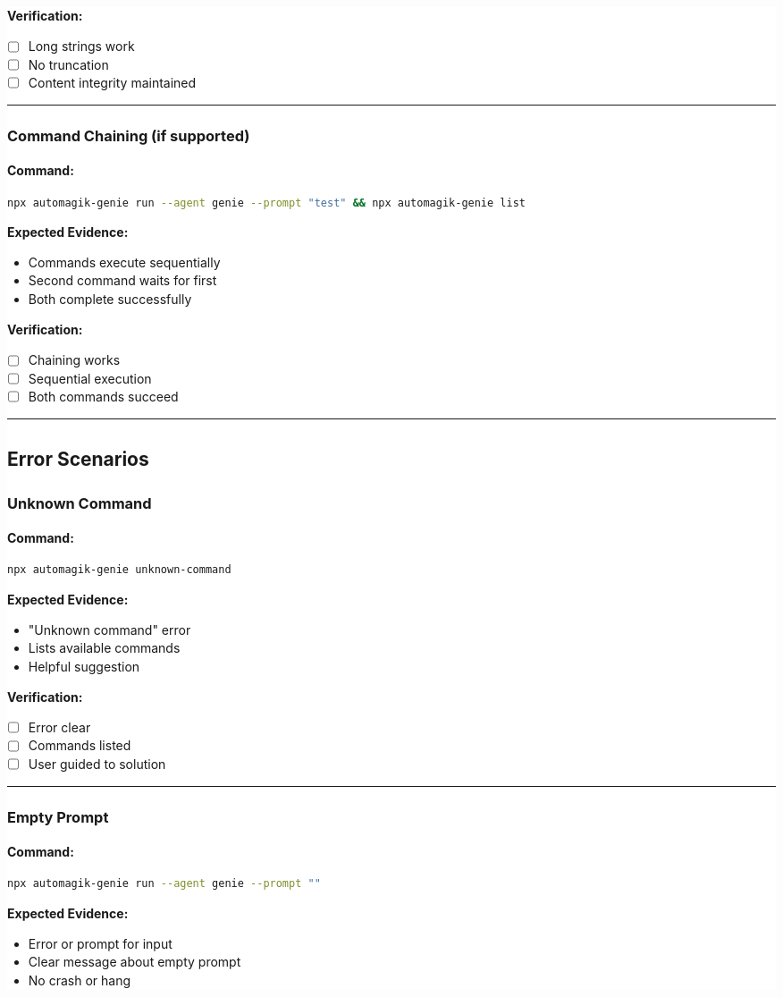 **Verification:**
- [ ] Long strings work
- [ ] No truncation
- [ ] Content integrity maintained

---

### Command Chaining (if supported)
**Command:**
```bash
npx automagik-genie run --agent genie --prompt "test" && npx automagik-genie list
```

**Expected Evidence:**
- Commands execute sequentially
- Second command waits for first
- Both complete successfully

**Verification:**
- [ ] Chaining works
- [ ] Sequential execution
- [ ] Both commands succeed

---

## Error Scenarios

### Unknown Command
**Command:**
```bash
npx automagik-genie unknown-command
```

**Expected Evidence:**
- "Unknown command" error
- Lists available commands
- Helpful suggestion

**Verification:**
- [ ] Error clear
- [ ] Commands listed
- [ ] User guided to solution

---

### Empty Prompt
**Command:**
```bash
npx automagik-genie run --agent genie --prompt ""
```

**Expected Evidence:**
- Error or prompt for input
- Clear message about empty prompt
- No crash or hang
